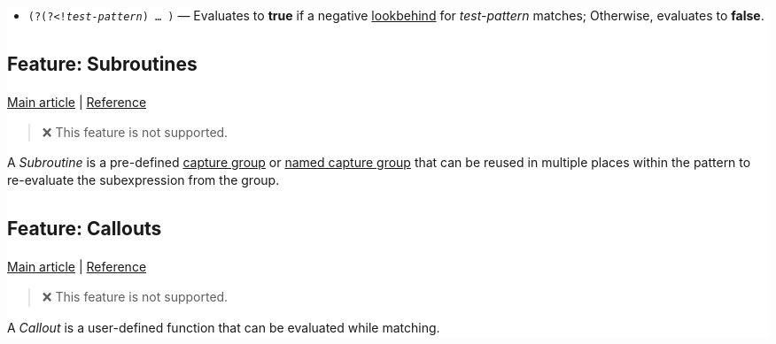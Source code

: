 - <code>(?(?<!*test-pattern*) … )</code> &mdash; Evaluates to **true** if a negative [lookbehind] for *test-pattern* matches; Otherwise, evaluates to **false**.

## Feature: Subroutines



[Main article][article:Subroutines] \| [Reference][reference:Subroutines]



> ❌ This feature is not supported.



A <dfn>Subroutine</dfn> is a pre-defined [capture group] or [named capture group] that can be reused in multiple places within the pattern to re-evaluate the subexpression from the group.

## Feature: Callouts



[Main article][article:Callouts] \| [Reference][reference:Callouts]



> ❌ This feature is not supported.



A <dfn>Callout</dfn> is a user-defined function that can be evaluated while matching.


[Flags]: #feature-flags
[Flag]: #feature-flags
[RegExp Flags]: #feature-flags
[RegExp Flag]: #feature-flags

[Anchors]: #feature-anchors
[Anchor]: #feature-anchors

[Buffer Boundaries]: #feature-buffer-boundaries
[Buffer Boundary]: #feature-buffer-boundaries

[Word Boundaries]: #feature-word-boundaries
[Word Boundary]: #feature-word-boundaries

[Text Segment Boundaries]: #feature-text-segment-boundaries
[Text Segment Boundary]: #feature-text-segment-boundaries

[Continuation Escape]: #feature-continuation-escape

[Alternatives]: #feature-alternatives
[Alternative]: #feature-alternatives

[Wildcard]: #feature-wildcard
[Wildcards]: #feature-wildcard

[Character Classes]: #feature-character-classes
[Character Class]: #feature-character-classes
[Character Class Range]: #character-class-range
[Negated Character Class]: #negated-character-class

[Posix Character Classes]: #feature-posix-character-classes
[Posix Character Class]: #feature-posix-character-classes

[Negated Posix Character Classes]: #feature-negated-posix-character-classes
[Negated Posix Character Class]: #feature-negated-posix-character-classes

[Collating Elements]: #feature-collating-elements
[Collating Element]: #feature-collating-elements

[Equivalence Classes]: #feature-equivalence-classes
[Equivalence Class]: #feature-equivalence-classes

[Character Class Escapes]: #feature-character-class-escapes
[Character Class Escape]: #feature-character-class-escapes

[Line Endings Escape]: #feature-line-endings-escape

[Character Property Escapes]: #feature-character-property-escapes
[Character Property Escape]: #feature-character-property-escapes

[Character Class Nested Set]: #feature-character-class-nested-set
[Character Class Nested Sets]: #feature-character-class-nested-set

[Character Class Intersection]: #feature-character-class-intersection
[Character Class Intersections]: #feature-character-class-intersection

[Character Class Subtraction]: #feature-character-class-subtraction

[Quoted Characters]: #feature-quoted-characters

[Quantifiers]: #feature-quantifiers
[Quantifier]: #feature-quantifiers

[Lazy Quantifiers]: #feature-lazy-quantifiers
[Lazy Quantifier]: #feature-lazy-quantifiers

[Possessive Quantifiers]: #feature-possessive-quantifiers
[Possessive Quantifier]: #feature-possessive-quantifiers

[Capturing Groups]: #feature-capturing-groups
[Capturing Group]: #feature-capturing-groups
[Capture Groups]: #feature-capturing-groups
[Capture Group]: #feature-capturing-groups

[Named Capturing Groups]: #feature-named-capturing-groups
[Named Capturing Group]: #feature-named-capturing-groups
[Named Capture Groups]: #feature-named-capturing-groups
[Named Capture Group]: #feature-named-capturing-groups

[Non-Capturing Groups]: #feature-non-capturing-groups
[Non-Capturing group]: #feature-non-capturing-groups

[Backreferences]: #feature-backreferences
[Backreference]: #feature-backreferences

[Comments]: #feature-comments
[Comment]: #feature-comments

[Line Comments]: #feature-line-comments
[Line Comment]: #feature-line-comments
[x-mode Comments]: #feature-line-comments
[x-mode Comment]: #feature-line-comments

[Modifiers]: #feature-modifiers
[Modifier]: #feature-modifiers

[Branch Reset]: #feature-branch-reset

[Lookahead]: #feature-lookahead
[Positive Lookahead]: #positive-lookahead
[Negative Lookahead]: #negative-lookahead

[Lookbehind]: #feature-lookbehind
[Positive Lookbehind]: #positive-lookbehind
[Negative Lookbehind]: #negative-lookbehind

[Non-Backtracking Expressions]: #feature-non-backtracking-expressions
[Non-Backtracking Expression]: #feature-non-backtracking-expressions

[Recursion]: #feature-recursion
[Recursive Expression]: #feature-recursion

[Conditional Expressions]: #feature-conditional-expressions
[Conditional Expression]: #feature-conditional-expressions
[Conditions]: #conditions
[Condition]: #conditions
[DEFINE Condition]: #define-condition

[Subroutines]: #feature-subroutines
[Subroutine]: #feature-subroutines

[Callouts]: #feature-callouts
[Callout]: #feature-callouts

[article:Flags]: ../features/flags.md
[article:Anchors]: ../features/anchors.md
[article:Buffer Boundaries]: ../features/buffer-boundaries.md
[article:Word Boundaries]: ../features/word-boundaries.md
[article:Text Segment Boundaries]: ../features/text-segment-boundaries.md
[article:Continuation Escape]: ../features/continuation-escape.md
[article:Alternatives]: ../features/alternatives.md
[article:Wildcard]: ../features/wildcard.md
[article:Character Classes]: ../features/character-classes.md
[article:Posix Character Classes]: ../features/posix-character-classes.md
[article:Negated Posix Character Classes]: ../features/negated-posix-character-classes.md
[article:Collating Elements]: ../features/collating-elements.md
[article:Equivalence Classes]: ../features/equivalence-classes.md
[article:Character Class Escapes]: ../features/character-class-escapes.md
[article:Line Endings Escape]: ../features/line-endings-escape.md
[article:Character Property Escapes]: ../features/character-property-escapes.md
[article:Character Class Nested Set]: ../features/character-class-nested-set.md
[article:Character Class Intersection]: ../features/character-class-intersection.md
[article:Character Class Subtraction]: ../features/character-class-subtraction.md

[article:Quoted Characters]: ../features/quoted-characters.md
[article:Quantifiers]: ../features/quantifiers.md
[article:Lazy Quantifiers]: ../features/lazy-quantifiers.md
[article:Possessive Quantifiers]: ../features/possessive-quantifiers.md
[article:Capturing Groups]: ../features/capturing-groups.md
[article:Named Capturing Groups]: ../features/named-capturing-groups.md
[article:Non-Capturing Groups]: ../features/non-capturing-groups.md
[article:Backreferences]: ../features/backreferences.md
[article:Comments]: ../features/comments.md
[article:Line Comments]: ../features/line-comments.md
[article:Modifiers]: ../features/modifiers.md
[article:Branch Reset]: ../features/branch-reset.md
[article:Lookahead]: ../features/lookahead.md
[article:Lookbehind]: ../features/lookbehind.md
[article:Non-Backtracking Expressions]: ../features/non-backtracking-expressions.md
[article:Recursion]: ../features/recursion.md
[article:Conditional Expressions]: ../features/conditional-expressions.md
[article:Subroutines]: ../features/subroutines.md
[article:Callouts]: ../features/callouts.md
[Reference]: http://msdn2.microsoft.com/en-us/library/system.text.regularexpressions.aspx
[reference:Flags]: https://docs.microsoft.com/en-us/dotnet/standard/base-types/regular-expression-options
[reference:Anchors]: https://docs.microsoft.com/en-us/dotnet/standard/base-types/anchors-in-regular-expressions
[reference:Buffer Boundaries]: https://docs.microsoft.com/en-us/dotnet/standard/base-types/anchors-in-regular-expressions
[reference:Word Boundaries]: https://docs.microsoft.com/en-us/dotnet/standard/base-types/anchors-in-regular-expressions
[reference:Text Segment Boundaries]: #not-supported-features
[reference:Continuation Escape]: https://docs.microsoft.com/en-us/dotnet/standard/base-types/anchors-in-regular-expressions
[reference:Alternatives]: https://docs.microsoft.com/en-us/dotnet/standard/base-types/alternation-constructs-in-regular-expressions#Either_Or
[reference:Wildcard]: https://docs.microsoft.com/en-us/dotnet/standard/base-types/character-classes-in-regular-expressions#any-character-
[reference:Character Classes]: https://docs.microsoft.com/en-us/dotnet/standard/base-types/character-classes-in-regular-expressions
[reference:Posix Character Classes]: #not-supported-features
[reference:Negated Posix Character Classes]: #not-supported-features
[reference:Collating Elements]: #not-supported-features
[reference:Equivalence Classes]: #not-supported-features
[reference:Character Class Escapes]: https://docs.microsoft.com/en-us/dotnet/standard/base-types/character-classes-in-regular-expressions#word-character-w
[reference:Line Endings Escape]: #not-supported-features
[reference:Character Property Escapes]: https://docs.microsoft.com/en-us/dotnet/standard/base-types/character-classes-in-regular-expressions#unicode-category-or-unicode-block-p
[reference:Character Class Nested Set]: #not-supported-features
[reference:Character Class Intersection]: #not-supported-features
[reference:Character Class Subtraction]: https://docs.microsoft.com/en-us/dotnet/standard/base-types/character-classes-in-regular-expressions#character-class-subtraction-base_group---excluded_group
[reference:Quoted Characters]: #not-supported-features
[reference:Quantifiers]: https://docs.microsoft.com/en-us/dotnet/standard/base-types/quantifiers-in-regular-expressions
[reference:Lazy Quantifiers]: https://docs.microsoft.com/en-us/dotnet/standard/base-types/quantifiers-in-regular-expressions#greedy-and-lazy-quantifiers
[reference:Possessive Quantifiers]: #not-supported-features
[reference:Capturing Groups]: https://docs.microsoft.com/en-us/dotnet/standard/base-types/grouping-constructs-in-regular-expressions#matched_subexpression
[reference:Named Capturing Groups]: https://docs.microsoft.com/en-us/dotnet/standard/base-types/grouping-constructs-in-regular-expressions#named-matched-subexpressions
[reference:Non-Capturing Groups]: https://docs.microsoft.com/en-us/dotnet/standard/base-types/grouping-constructs-in-regular-expressions#noncapturing-groups
[reference:Backreferences]: https://docs.microsoft.com/en-us/dotnet/standard/base-types/backreference-constructs-in-regular-expressions
[reference:Comments]: https://docs.microsoft.com/en-us/dotnet/standard/base-types/miscellaneous-constructs-in-regular-expressions#inline-comment
[reference:Line Comments]: https://docs.microsoft.com/en-us/dotnet/standard/base-types/miscellaneous-constructs-in-regular-expressions#end-of-line-comment
[reference:Modifiers]: https://docs.microsoft.com/en-us/dotnet/standard/base-types/miscellaneous-constructs-in-regular-expressions#inline-options
[reference:Branch Reset]: #not-supported-features
[reference:Lookahead]: https://docs.microsoft.com/en-us/dotnet/standard/base-types/grouping-constructs-in-regular-expressions#zero-width-positive-lookahead-assertions
[reference:Lookbehind]: https://docs.microsoft.com/en-us/dotnet/standard/base-types/grouping-constructs-in-regular-expressions#zero-width-positive-lookbehind-assertions
[reference:Non-Backtracking Expressions]: https://docs.microsoft.com/en-us/dotnet/standard/base-types/grouping-constructs-in-regular-expressions#atomic-groups
[reference:Recursion]: https://docs.microsoft.com/en-us/dotnet/standard/base-types/grouping-constructs-in-regular-expressions#balancing-group-definitions
[reference:Conditional Expressions]: https://docs.microsoft.com/en-us/dotnet/standard/base-types/alternation-constructs-in-regular-expressions#Conditional_Expr
[reference:Subroutines]: #not-supported-features
[reference:Callouts]: #not-supported-features
[C#]: ../languages/csharp.md
[F#]: ../languages/fsharp.md
[VB.net]: ../languages/vbnet.md
